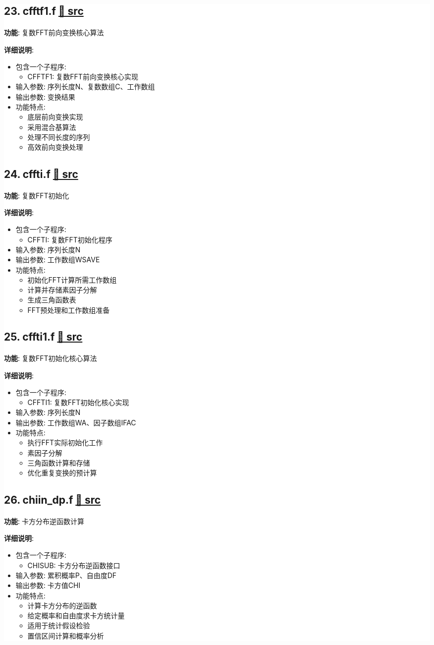## 23. cfftf1.f [📝 src](fortran/cfftf1.f)
**功能**: 复数FFT前向变换核心算法

**详细说明**:
- 包含一个子程序:
  - CFFTF1: 复数FFT前向变换核心实现
- 输入参数: 序列长度N、复数数组C、工作数组
- 输出参数: 变换结果
- 功能特点:
  - 底层前向变换实现
  - 采用混合基算法
  - 处理不同长度的序列
  - 高效前向变换处理

## 24. cffti.f [📝 src](fortran/cffti.f)
**功能**: 复数FFT初始化

**详细说明**:
- 包含一个子程序:
  - CFFTI: 复数FFT初始化程序
- 输入参数: 序列长度N
- 输出参数: 工作数组WSAVE
- 功能特点:
  - 初始化FFT计算所需工作数组
  - 计算并存储素因子分解
  - 生成三角函数表
  - FFT预处理和工作数组准备

## 25. cffti1.f [📝 src](fortran/cffti1.f)
**功能**: 复数FFT初始化核心算法

**详细说明**:
- 包含一个子程序:
  - CFFTI1: 复数FFT初始化核心实现
- 输入参数: 序列长度N
- 输出参数: 工作数组WA、因子数组IFAC
- 功能特点:
  - 执行FFT实际初始化工作
  - 素因子分解
  - 三角函数计算和存储
  - 优化重复变换的预计算

## 26. chiin_dp.f [📝 src](fortran/chiin_dp.f)
**功能**: 卡方分布逆函数计算

**详细说明**:
- 包含一个子程序:
  - CHISUB: 卡方分布逆函数接口
- 输入参数: 累积概率P、自由度DF
- 输出参数: 卡方值CHI
- 功能特点:
  - 计算卡方分布的逆函数
  - 给定概率和自由度求卡方统计量
  - 适用于统计假设检验
  - 置信区间计算和概率分析
